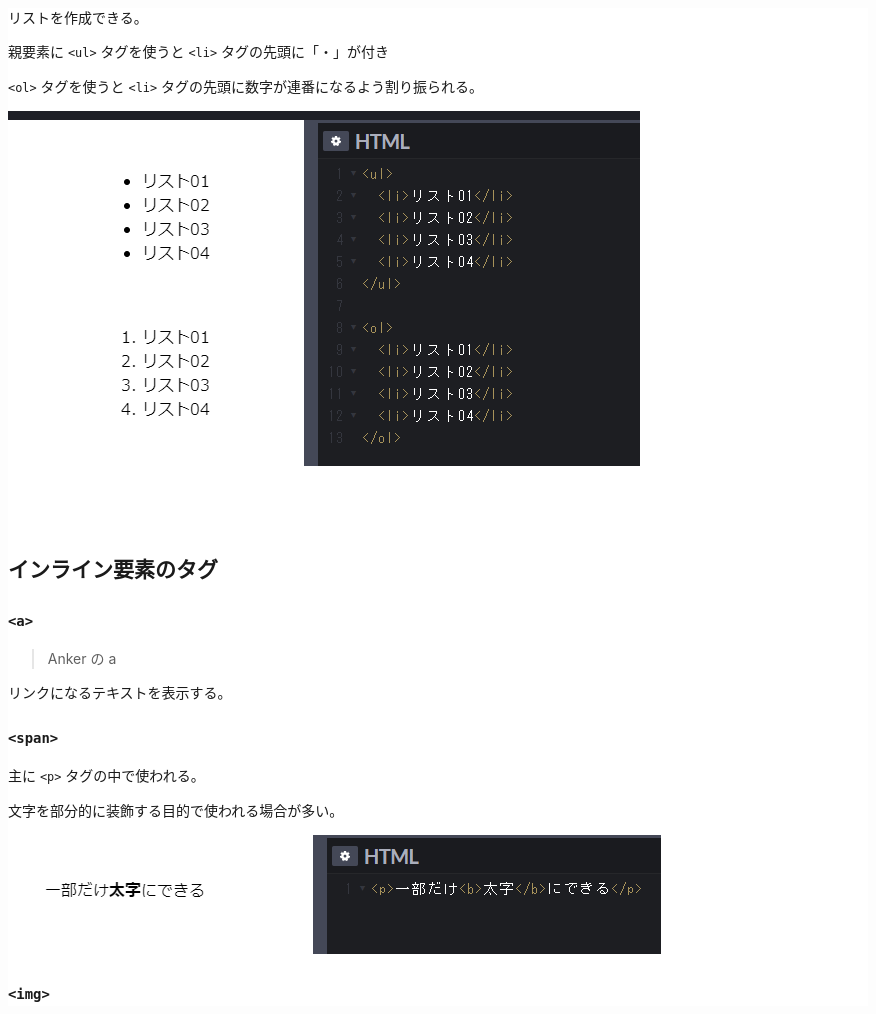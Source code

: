 リストを作成できる。

親要素に `<ul>` タグを使うと `<li>` タグの先頭に「・」が付き

`<ol>` タグを使うと `<li>` タグの先頭に数字が連番になるよう割り振られる。

![](rapture_20191218020003.png)

<br>
<div style="page-break-before:always"></div>
<br>

## インライン要素のタグ

### `<a>`

> Anker の a

リンクになるテキストを表示する。

### `<span>`

主に `<p>` タグの中で使われる。

文字を部分的に装飾する目的で使われる場合が多い。

![](rapture_20191218005406.png)

### `<img>`
